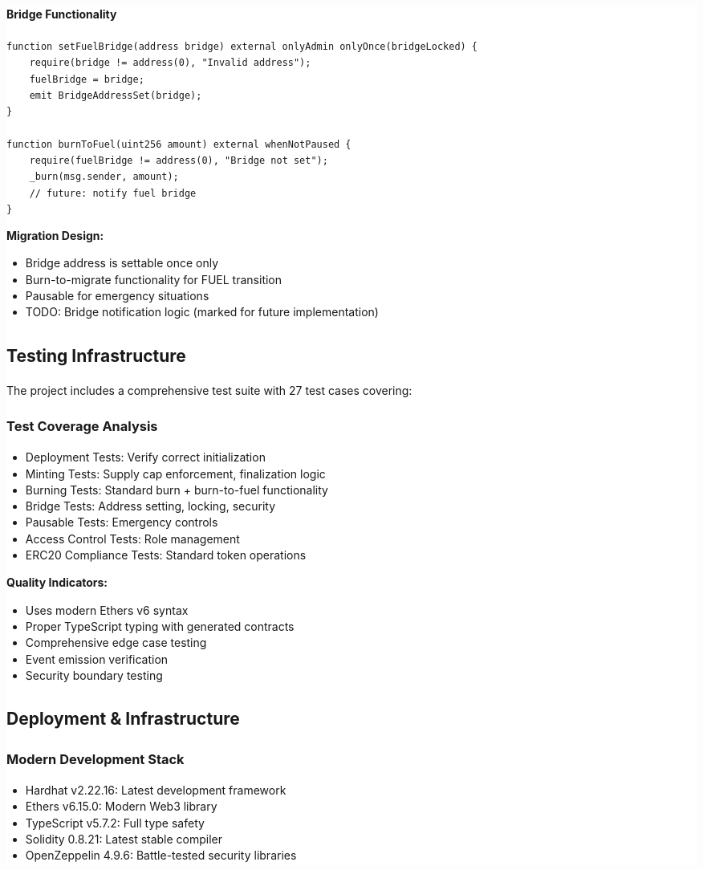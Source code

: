 #### Bridge Functionality

```solidity
function setFuelBridge(address bridge) external onlyAdmin onlyOnce(bridgeLocked) {
    require(bridge != address(0), "Invalid address");
    fuelBridge = bridge;
    emit BridgeAddressSet(bridge);
}

function burnToFuel(uint256 amount) external whenNotPaused {
    require(fuelBridge != address(0), "Bridge not set");
    _burn(msg.sender, amount);
    // future: notify fuel bridge
}
```

**Migration Design:**

- Bridge address is settable once only
- Burn-to-migrate functionality for FUEL transition
- Pausable for emergency situations
- TODO: Bridge notification logic (marked for future implementation)

## Testing Infrastructure

The project includes a comprehensive test suite with 27 test cases covering:

### Test Coverage Analysis

- Deployment Tests: Verify correct initialization
- Minting Tests: Supply cap enforcement, finalization logic
- Burning Tests: Standard burn + burn-to-fuel functionality
- Bridge Tests: Address setting, locking, security
- Pausable Tests: Emergency controls
- Access Control Tests: Role management
- ERC20 Compliance Tests: Standard token operations

**Quality Indicators:**

- Uses modern Ethers v6 syntax
- Proper TypeScript typing with generated contracts
- Comprehensive edge case testing
- Event emission verification
- Security boundary testing

## Deployment & Infrastructure

### Modern Development Stack

- Hardhat v2.22.16: Latest development framework
- Ethers v6.15.0: Modern Web3 library
- TypeScript v5.7.2: Full type safety
- Solidity 0.8.21: Latest stable compiler
- OpenZeppelin 4.9.6: Battle-tested security libraries
